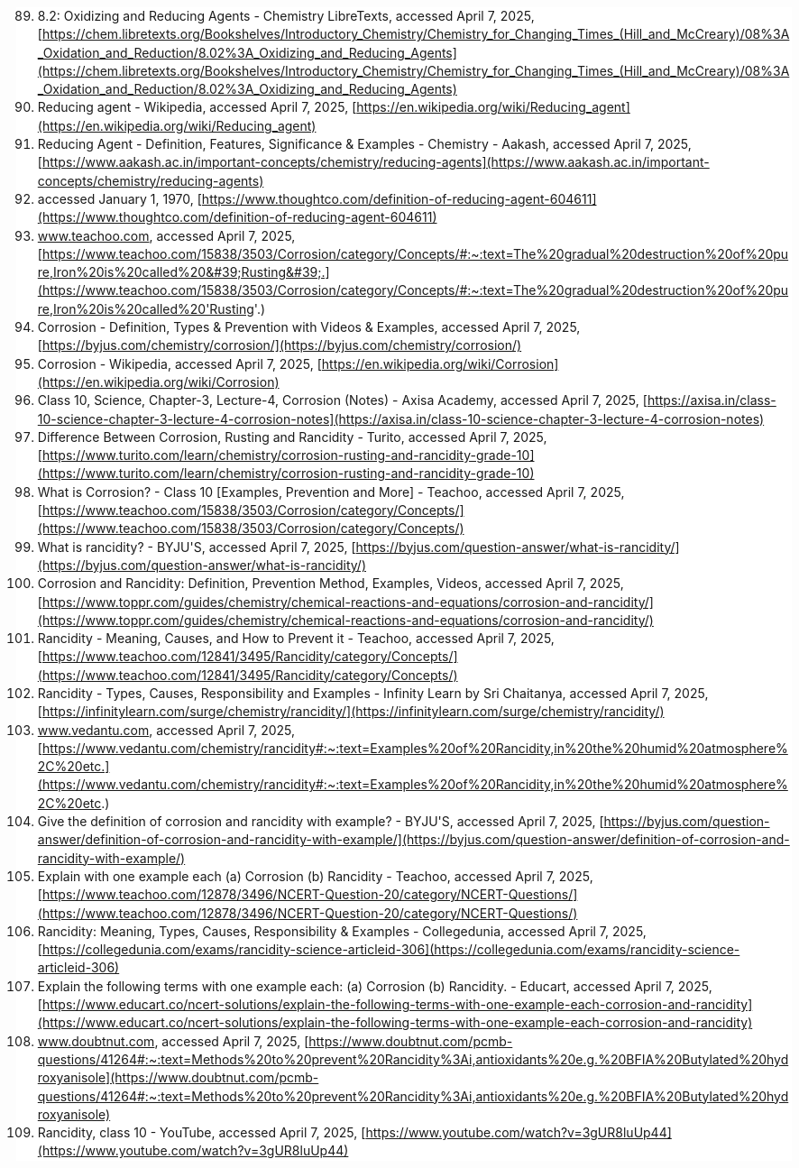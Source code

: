 89. 8.2: Oxidizing and Reducing Agents - Chemistry LibreTexts, accessed April 7, 2025, [https://chem.libretexts.org/Bookshelves/Introductory_Chemistry/Chemistry_for_Changing_Times_(Hill_and_McCreary)/08%3A_Oxidation_and_Reduction/8.02%3A_Oxidizing_and_Reducing_Agents](https://chem.libretexts.org/Bookshelves/Introductory_Chemistry/Chemistry_for_Changing_Times_(Hill_and_McCreary)/08%3A_Oxidation_and_Reduction/8.02%3A_Oxidizing_and_Reducing_Agents)
90. Reducing agent - Wikipedia, accessed April 7, 2025, [https://en.wikipedia.org/wiki/Reducing_agent](https://en.wikipedia.org/wiki/Reducing_agent)
91. Reducing Agent - Definition, Features, Significance & Examples - Chemistry - Aakash, accessed April 7, 2025, [https://www.aakash.ac.in/important-concepts/chemistry/reducing-agents](https://www.aakash.ac.in/important-concepts/chemistry/reducing-agents)
92. accessed January 1, 1970, [https://www.thoughtco.com/definition-of-reducing-agent-604611](https://www.thoughtco.com/definition-of-reducing-agent-604611)
93. www.teachoo.com, accessed April 7, 2025, [https://www.teachoo.com/15838/3503/Corrosion/category/Concepts/#:~:text=The%20gradual%20destruction%20of%20pure,Iron%20is%20called%20&#39;Rusting&#39;.](https://www.teachoo.com/15838/3503/Corrosion/category/Concepts/#:~:text=The%20gradual%20destruction%20of%20pure,Iron%20is%20called%20'Rusting'.)
94. Corrosion - Definition, Types & Prevention with Videos & Examples, accessed April 7, 2025, [https://byjus.com/chemistry/corrosion/](https://byjus.com/chemistry/corrosion/)
95. Corrosion - Wikipedia, accessed April 7, 2025, [https://en.wikipedia.org/wiki/Corrosion](https://en.wikipedia.org/wiki/Corrosion)
96. Class 10, Science, Chapter-3, Lecture-4, Corrosion (Notes) - Axisa Academy, accessed April 7, 2025, [https://axisa.in/class-10-science-chapter-3-lecture-4-corrosion-notes](https://axisa.in/class-10-science-chapter-3-lecture-4-corrosion-notes)
97. Difference Between Corrosion, Rusting and Rancidity - Turito, accessed April 7, 2025, [https://www.turito.com/learn/chemistry/corrosion-rusting-and-rancidity-grade-10](https://www.turito.com/learn/chemistry/corrosion-rusting-and-rancidity-grade-10)
98. What is Corrosion? - Class 10 [Examples, Prevention and More] - Teachoo, accessed April 7, 2025, [https://www.teachoo.com/15838/3503/Corrosion/category/Concepts/](https://www.teachoo.com/15838/3503/Corrosion/category/Concepts/)
99. What is rancidity? - BYJU'S, accessed April 7, 2025, [https://byjus.com/question-answer/what-is-rancidity/](https://byjus.com/question-answer/what-is-rancidity/)
100. Corrosion and Rancidity: Definition, Prevention Method, Examples, Videos, accessed April 7, 2025, [https://www.toppr.com/guides/chemistry/chemical-reactions-and-equations/corrosion-and-rancidity/](https://www.toppr.com/guides/chemistry/chemical-reactions-and-equations/corrosion-and-rancidity/)
101. Rancidity - Meaning, Causes, and How to Prevent it - Teachoo, accessed April 7, 2025, [https://www.teachoo.com/12841/3495/Rancidity/category/Concepts/](https://www.teachoo.com/12841/3495/Rancidity/category/Concepts/)
102. Rancidity - Types, Causes, Responsibility and Examples - Infinity Learn by Sri Chaitanya, accessed April 7, 2025, [https://infinitylearn.com/surge/chemistry/rancidity/](https://infinitylearn.com/surge/chemistry/rancidity/)
103. www.vedantu.com, accessed April 7, 2025, [https://www.vedantu.com/chemistry/rancidity#:~:text=Examples%20of%20Rancidity,in%20the%20humid%20atmosphere%2C%20etc.](https://www.vedantu.com/chemistry/rancidity#:~:text=Examples%20of%20Rancidity,in%20the%20humid%20atmosphere%2C%20etc.)
104. Give the definition of corrosion and rancidity with example? - BYJU'S, accessed April 7, 2025, [https://byjus.com/question-answer/definition-of-corrosion-and-rancidity-with-example/](https://byjus.com/question-answer/definition-of-corrosion-and-rancidity-with-example/)
105. Explain with one example each (a) Corrosion (b) Rancidity - Teachoo, accessed April 7, 2025, [https://www.teachoo.com/12878/3496/NCERT-Question-20/category/NCERT-Questions/](https://www.teachoo.com/12878/3496/NCERT-Question-20/category/NCERT-Questions/)
106. Rancidity: Meaning, Types, Causes, Responsibility & Examples - Collegedunia, accessed April 7, 2025, [https://collegedunia.com/exams/rancidity-science-articleid-306](https://collegedunia.com/exams/rancidity-science-articleid-306)
107. Explain the following terms with one example each: (a) Corrosion (b) Rancidity. - Educart, accessed April 7, 2025, [https://www.educart.co/ncert-solutions/explain-the-following-terms-with-one-example-each-corrosion-and-rancidity](https://www.educart.co/ncert-solutions/explain-the-following-terms-with-one-example-each-corrosion-and-rancidity)
108. www.doubtnut.com, accessed April 7, 2025, [https://www.doubtnut.com/pcmb-questions/41264#:~:text=Methods%20to%20prevent%20Rancidity%3Ai,antioxidants%20e.g.%20BFIA%20Butylated%20hydroxyanisole](https://www.doubtnut.com/pcmb-questions/41264#:~:text=Methods%20to%20prevent%20Rancidity%3Ai,antioxidants%20e.g.%20BFIA%20Butylated%20hydroxyanisole)
109. Rancidity, class 10 - YouTube, accessed April 7, 2025, [https://www.youtube.com/watch?v=3gUR8luUp44](https://www.youtube.com/watch?v=3gUR8luUp44)
